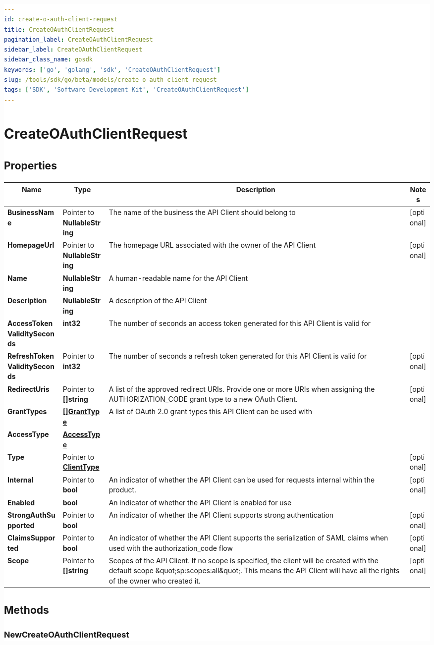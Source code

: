 ```yaml
---
id: create-o-auth-client-request
title: CreateOAuthClientRequest
pagination_label: CreateOAuthClientRequest
sidebar_label: CreateOAuthClientRequest
sidebar_class_name: gosdk
keywords: ['go', 'golang', 'sdk', 'CreateOAuthClientRequest'] 
slug: /tools/sdk/go/beta/models/create-o-auth-client-request
tags: ['SDK', 'Software Development Kit', 'CreateOAuthClientRequest']
---
```


# CreateOAuthClientRequest

## Properties

Name | Type | Description | Notes
------------ | ------------- | ------------- | -------------
**BusinessName** | Pointer to **NullableString** | The name of the business the API Client should belong to | [optional] 
**HomepageUrl** | Pointer to **NullableString** | The homepage URL associated with the owner of the API Client | [optional] 
**Name** | **NullableString** | A human-readable name for the API Client | 
**Description** | **NullableString** | A description of the API Client | 
**AccessTokenValiditySeconds** | **int32** | The number of seconds an access token generated for this API Client is valid for | 
**RefreshTokenValiditySeconds** | Pointer to **int32** | The number of seconds a refresh token generated for this API Client is valid for | [optional] 
**RedirectUris** | Pointer to **[]string** | A list of the approved redirect URIs. Provide one or more URIs when assigning the AUTHORIZATION_CODE grant type to a new OAuth Client. | [optional] 
**GrantTypes** | [**[]GrantType**](GrantType) | A list of OAuth 2.0 grant types this API Client can be used with | 
**AccessType** | [**AccessType**](AccessType) |  | 
**Type** | Pointer to [**ClientType**](ClientType) |  | [optional] 
**Internal** | Pointer to **bool** | An indicator of whether the API Client can be used for requests internal within the product. | [optional] 
**Enabled** | **bool** | An indicator of whether the API Client is enabled for use | 
**StrongAuthSupported** | Pointer to **bool** | An indicator of whether the API Client supports strong authentication | [optional] 
**ClaimsSupported** | Pointer to **bool** | An indicator of whether the API Client supports the serialization of SAML claims when used with the authorization_code flow | [optional] 
**Scope** | Pointer to **[]string** | Scopes of the API Client. If no scope is specified, the client will be created with the default scope \&quot;sp:scopes:all\&quot;. This means the API Client will have all the rights of the owner who created it. | [optional] 

## Methods

### NewCreateOAuthClientRequest
